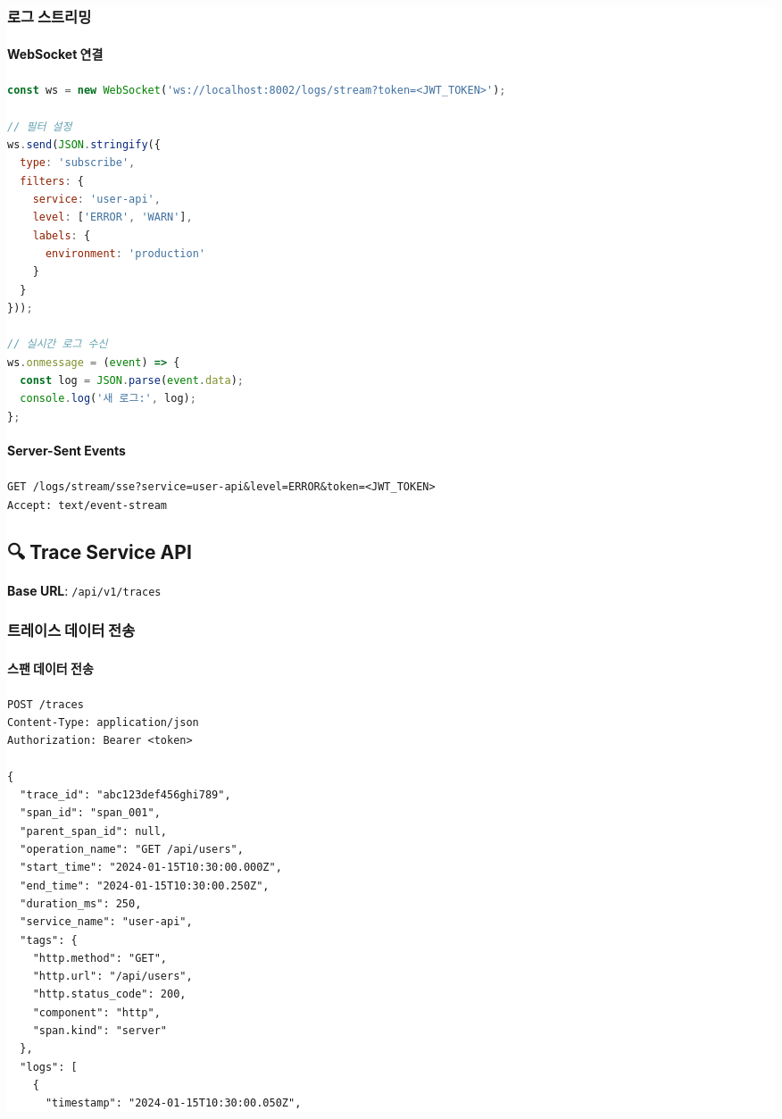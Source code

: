 ### 로그 스트리밍

#### WebSocket 연결

```javascript
const ws = new WebSocket('ws://localhost:8002/logs/stream?token=<JWT_TOKEN>');

// 필터 설정
ws.send(JSON.stringify({
  type: 'subscribe',
  filters: {
    service: 'user-api',
    level: ['ERROR', 'WARN'],
    labels: {
      environment: 'production'
    }
  }
}));

// 실시간 로그 수신
ws.onmessage = (event) => {
  const log = JSON.parse(event.data);
  console.log('새 로그:', log);
};
```

#### Server-Sent Events

```http
GET /logs/stream/sse?service=user-api&level=ERROR&token=<JWT_TOKEN>
Accept: text/event-stream
```

## 🔍 Trace Service API

**Base URL**: `/api/v1/traces`

### 트레이스 데이터 전송

#### 스팬 데이터 전송

```http
POST /traces
Content-Type: application/json
Authorization: Bearer <token>

{
  "trace_id": "abc123def456ghi789",
  "span_id": "span_001",
  "parent_span_id": null,
  "operation_name": "GET /api/users",
  "start_time": "2024-01-15T10:30:00.000Z",
  "end_time": "2024-01-15T10:30:00.250Z", 
  "duration_ms": 250,
  "service_name": "user-api",
  "tags": {
    "http.method": "GET",
    "http.url": "/api/users",
    "http.status_code": 200,
    "component": "http",
    "span.kind": "server"
  },
  "logs": [
    {
      "timestamp": "2024-01-15T10:30:00.050Z",
```